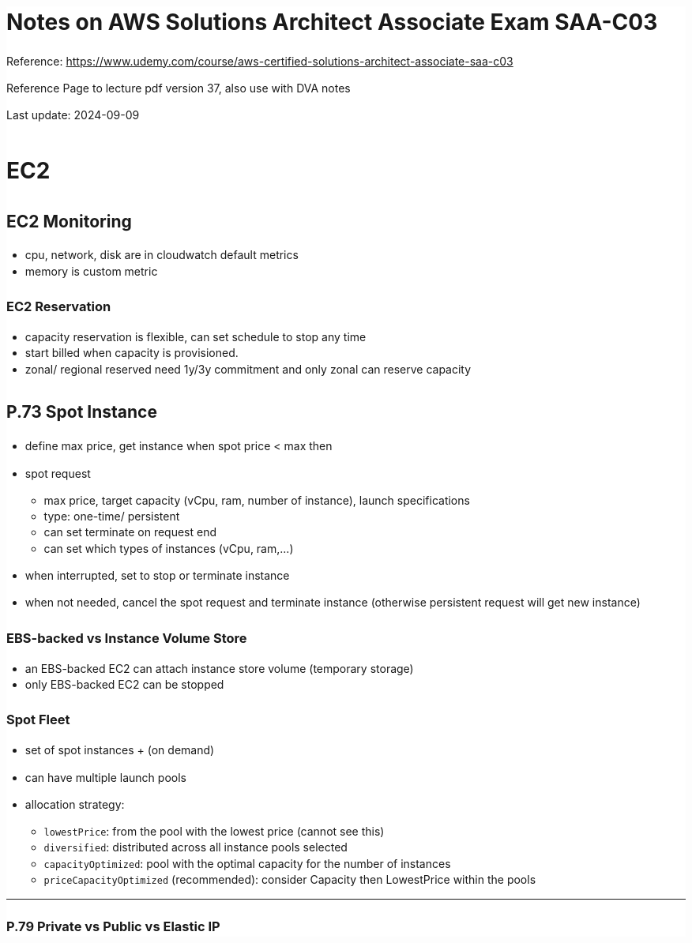 # Notes on AWS Solutions Architect Associate Exam SAA-C03

Reference: https://www.udemy.com/course/aws-certified-solutions-architect-associate-saa-c03

Reference Page to lecture pdf version 37, also use with DVA notes

Last update: 2024-09-09

# EC2

## EC2 Monitoring
- cpu, network, disk are in cloudwatch default metrics
- memory is custom metric

### EC2 Reservation
- capacity reservation is flexible, can set schedule to stop any time
- start billed when capacity is provisioned.
- zonal/ regional reserved need 1y/3y commitment and only zonal can reserve capacity

## P.73 Spot Instance
- define max price, get instance when spot price < max then
- spot request
    - max price, target capacity (vCpu, ram, number of instance), launch specifications
    - type: one-time/ persistent
    - can set terminate on request end
    - can set which types of instances (vCpu, ram,...)

- when interrupted, set to stop or terminate instance

- when not needed, cancel the spot request and terminate instance (otherwise persistent request will get new instance)

### EBS-backed vs Instance Volume Store
- an EBS-backed EC2 can attach instance store volume (temporary storage)
- only EBS-backed EC2 can be stopped

### Spot Fleet
- set of spot instances + (on demand)
- can have multiple launch pools

- allocation strategy:
    - `lowestPrice`: from the pool with the lowest price (cannot see this)
    - `diversified`: distributed across all instance pools selected
    - `capacityOptimized`: pool with the optimal capacity for the number of instances
    - `priceCapacityOptimized` (recommended): consider Capacity then LowestPrice within the pools

----
### P.79 Private vs Public vs Elastic IP

